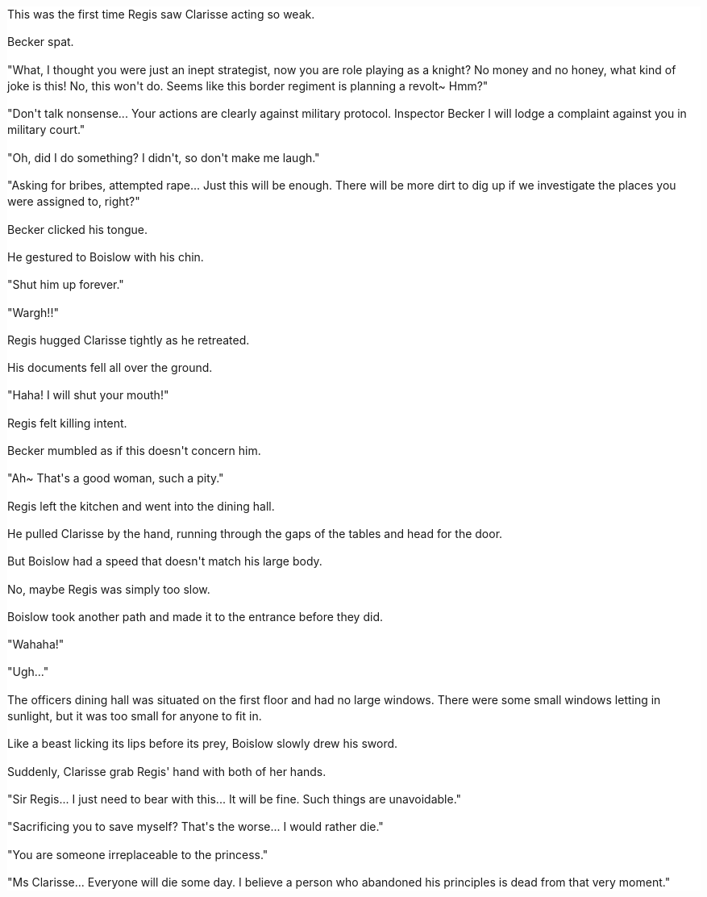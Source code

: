 This was the first time Regis saw Clarisse acting so weak.<br/>
 
Becker spat.<br/>
 
"What, I thought you were just an inept strategist, now you are role playing as a knight? No money and no honey, what kind of joke is this! No, this won't do. Seems like this border regiment is planning a revolt~ Hmm?"<br/>
 
"Don't talk nonsense... Your actions are clearly against military protocol. Inspector Becker I will lodge a complaint against you in military court."<br/>
 
"Oh, did I do something? I didn't, so don't make me laugh."<br/>
 
"Asking for bribes, attempted rape... Just this will be enough. There will be more dirt to dig up if we investigate the places you were assigned to, right?"<br/>
 
Becker clicked his tongue.<br/>
 
He gestured to Boislow with his chin.<br/>
 
"Shut him up forever."<br/>
 
"Wargh!!"<br/>
 
Regis hugged Clarisse tightly as he retreated.<br/>
 
His documents fell all over the ground.<br/>
 
"Haha! I will shut your mouth!"<br/>
 
Regis felt killing intent.<br/>
 
Becker mumbled as if this doesn't concern him.<br/>
 
"Ah~ That's a good woman, such a pity."<br/>
 
Regis left the kitchen and went into the dining hall.<br/>
 
He pulled Clarisse by the hand, running through the gaps of the tables and head for the door.<br/>
 
But Boislow had a speed that doesn't match his large body.<br/>
 
No, maybe Regis was simply too slow.<br/>
 
Boislow took another path and made it to the entrance before they did.<br/>
 
"Wahaha!"<br/>
 
"Ugh..."<br/>
 
The officers dining hall was situated on the first floor and had no large windows. There were some small windows letting in sunlight, but it was too small for anyone to fit in.<br/>
 
Like a beast licking its lips before its prey, Boislow slowly drew his sword.<br/>
 
Suddenly, Clarisse grab Regis' hand with both of her hands.<br/>
 
"Sir Regis... I just need to bear with this... It will be fine. Such things are unavoidable."<br/>
 
"Sacrificing you to save myself? That's the worse... I would rather die."<br/>
 
"You are someone irreplaceable to the princess."<br/>
 
"Ms Clarisse... Everyone will die some day. I believe a person who abandoned his principles is dead from that very moment."<br/>
 